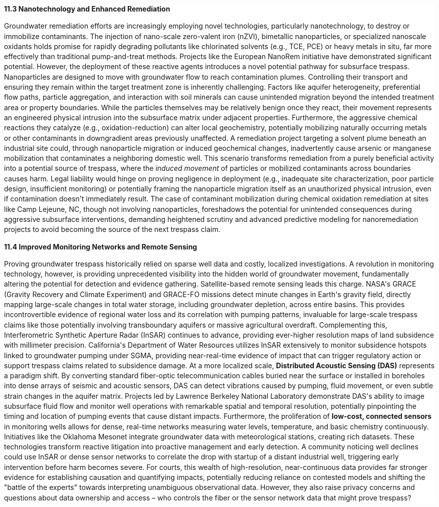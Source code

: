**11.3 Nanotechnology and Enhanced Remediation**

Groundwater remediation efforts are increasingly employing novel technologies, particularly nanotechnology, to destroy or immobilize contaminants. The injection of nano-scale zero-valent iron (nZVI), bimetallic nanoparticles, or specialized nanoscale oxidants holds promise for rapidly degrading pollutants like chlorinated solvents (e.g., TCE, PCE) or heavy metals in situ, far more effectively than traditional pump-and-treat methods. Projects like the European NanoRem initiative have demonstrated significant potential. However, the deployment of these reactive agents introduces a novel potential pathway for subsurface trespass. Nanoparticles are designed to move with groundwater flow to reach contamination plumes. Controlling their transport and ensuring they remain within the target treatment zone is inherently challenging. Factors like aquifer heterogeneity, preferential flow paths, particle aggregation, and interaction with soil minerals can cause unintended migration beyond the intended treatment area or property boundaries. While the particles themselves may be relatively benign once they react, their movement represents an engineered physical intrusion into the subsurface matrix under adjacent properties. Furthermore, the aggressive chemical reactions they catalyze (e.g., oxidation-reduction) can alter local geochemistry, potentially mobilizing naturally occurring metals or other contaminants in downgradient areas previously unaffected. A remediation project targeting a solvent plume beneath an industrial site could, through nanoparticle migration or induced geochemical changes, inadvertently cause arsenic or manganese mobilization that contaminates a neighboring domestic well. This scenario transforms remediation from a purely beneficial activity into a potential source of trespass, where the *induced movement* of particles or mobilized contaminants across boundaries causes harm. Legal liability would hinge on proving negligence in deployment (e.g., inadequate site characterization, poor particle design, insufficient monitoring) or potentially framing the nanoparticle migration itself as an unauthorized physical intrusion, even if contamination doesn't immediately result. The case of contaminant mobilization during chemical oxidation remediation at sites like Camp Lejeune, NC, though not involving nanoparticles, foreshadows the potential for unintended consequences during aggressive subsurface interventions, demanding heightened scrutiny and advanced predictive modeling for nanoremediation projects to avoid becoming the source of the next trespass claim.

**11.4 Improved Monitoring Networks and Remote Sensing**

Proving groundwater trespass historically relied on sparse well data and costly, localized investigations. A revolution in monitoring technology, however, is providing unprecedented visibility into the hidden world of groundwater movement, fundamentally altering the potential for detection and evidence gathering. Satellite-based remote sensing leads this charge. NASA's GRACE (Gravity Recovery and Climate Experiment) and GRACE-FO missions detect minute changes in Earth's gravity field, directly mapping large-scale changes in total water storage, including groundwater depletion, across entire basins. This provides incontrovertible evidence of regional water loss and its correlation with pumping patterns, invaluable for large-scale trespass claims like those potentially involving transboundary aquifers or massive agricultural overdraft. Complementing this, Interferometric Synthetic Aperture Radar (InSAR) continues to advance, providing ever-higher resolution maps of land subsidence with millimeter precision. California's Department of Water Resources utilizes InSAR extensively to monitor subsidence hotspots linked to groundwater pumping under SGMA, providing near-real-time evidence of impact that can trigger regulatory action or support trespass claims related to subsidence damage. At a more localized scale, **Distributed Acoustic Sensing (DAS)** represents a paradigm shift. By converting standard fiber-optic telecommunication cables buried near the surface or installed in boreholes into dense arrays of seismic and acoustic sensors, DAS can detect vibrations caused by pumping, fluid movement, or even subtle strain changes in the aquifer matrix. Projects led by Lawrence Berkeley National Laboratory demonstrate DAS's ability to image subsurface fluid flow and monitor well operations with remarkable spatial and temporal resolution, potentially pinpointing the timing and location of pumping events that cause distant impacts. Furthermore, the proliferation of **low-cost, connected sensors** in monitoring wells allows for dense, real-time networks measuring water levels, temperature, and basic chemistry continuously. Initiatives like the Oklahoma Mesonet integrate groundwater data with meteorological stations, creating rich datasets. These technologies transform reactive litigation into proactive management and early detection. A community noticing well declines could use InSAR or dense sensor networks to correlate the drop with startup of a distant industrial well, triggering early intervention before harm becomes severe. For courts, this wealth of high-resolution, near-continuous data provides far stronger evidence for establishing causation and quantifying impacts, potentially reducing reliance on contested models and shifting the "battle of the experts" towards interpreting unambiguous observational data. However, they also raise privacy concerns and questions about data ownership and access – who controls the fiber or the sensor network data that might prove trespass?
